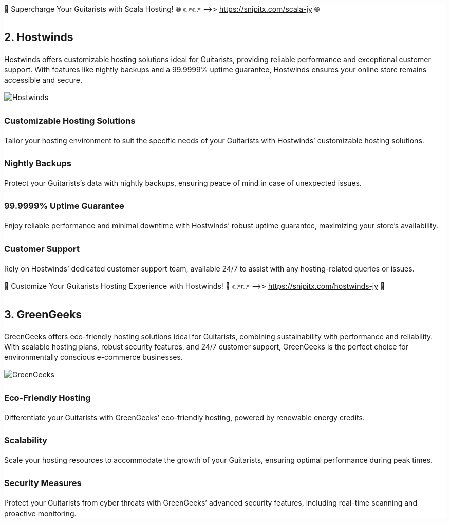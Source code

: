 🚀 Supercharge Your Guitarists with Scala Hosting! 🌐
👉👉 -->> https://snipitx.com/scala-jy 🌐

## 2. Hostwinds

Hostwinds offers customizable hosting solutions ideal for Guitarists, providing reliable performance and exceptional customer support. With features like nightly backups and a 99.9999% uptime guarantee, Hostwinds ensures your online store remains accessible and secure.

![Hostwinds](https://i.imgur.com/53aSNXx.jpeg "Hostwinds Hosting")

### Customizable Hosting Solutions
Tailor your hosting environment to suit the specific needs of your Guitarists with Hostwinds’ customizable hosting solutions.

### Nightly Backups
Protect your Guitarists’s data with nightly backups, ensuring peace of mind in case of unexpected issues.

### 99.9999% Uptime Guarantee
Enjoy reliable performance and minimal downtime with Hostwinds’ robust uptime guarantee, maximizing your store’s availability.

### Customer Support
Rely on Hostwinds’ dedicated customer support team, available 24/7 to assist with any hosting-related queries or issues.

🌟 Customize Your Guitarists Hosting Experience with Hostwinds! 🚀
👉👉 -->> https://snipitx.com/hostwinds-jy 🚀


## 3. GreenGeeks

GreenGeeks offers eco-friendly hosting solutions ideal for Guitarists, combining sustainability with performance and reliability. With scalable hosting plans, robust security features, and 24/7 customer support, GreenGeeks is the perfect choice for environmentally conscious e-commerce businesses.

![GreenGeeks](https://i.imgur.com/eEwuntu.jpg "GreenGeeks Hosting")

### Eco-Friendly Hosting
Differentiate your Guitarists with GreenGeeks’ eco-friendly hosting, powered by renewable energy credits.

### Scalability
Scale your hosting resources to accommodate the growth of your Guitarists, ensuring optimal performance during peak times.

### Security Measures
Protect your Guitarists from cyber threats with GreenGeeks’ advanced security features, including real-time scanning and proactive monitoring.
